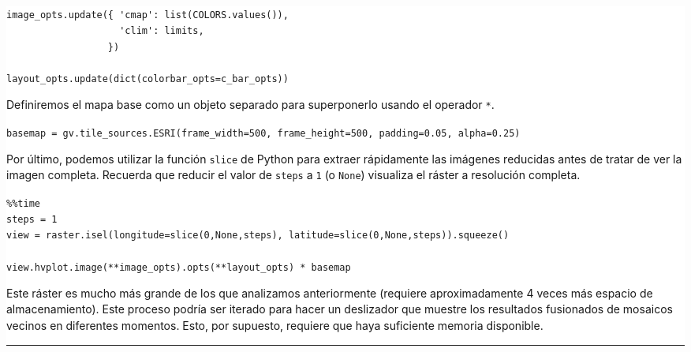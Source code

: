 ```{code-cell} python jupyter={"source_hidden": false}
image_opts.update({ 'cmap': list(COLORS.values()),
                    'clim': limits,
                  })

layout_opts.update(dict(colorbar_opts=c_bar_opts))
```



Definiremos el mapa base como un objeto separado para superponerlo usando el operador `*`.



```{code-cell} python jupyter={"source_hidden": false}
basemap = gv.tile_sources.ESRI(frame_width=500, frame_height=500, padding=0.05, alpha=0.25)
```



Por último, podemos utilizar la función `slice` de Python para extraer rápidamente las imágenes reducidas antes de tratar de ver la imagen completa. Recuerda que reducir el valor de `steps` a `1` (o `None`) visualiza el ráster a resolución completa.



```{code-cell} python jupyter={"source_hidden": false}
%%time
steps = 1
view = raster.isel(longitude=slice(0,None,steps), latitude=slice(0,None,steps)).squeeze()

view.hvplot.image(**image_opts).opts(**layout_opts) * basemap
```



Este ráster es mucho más grande de los que analizamos anteriormente (requiere aproximadamente 4 veces más espacio de almacenamiento). Este proceso podría ser iterado para hacer un deslizador que muestre los resultados fusionados de mosaicos vecinos en diferentes momentos. Esto, por supuesto, requiere que haya suficiente memoria disponible.

***


